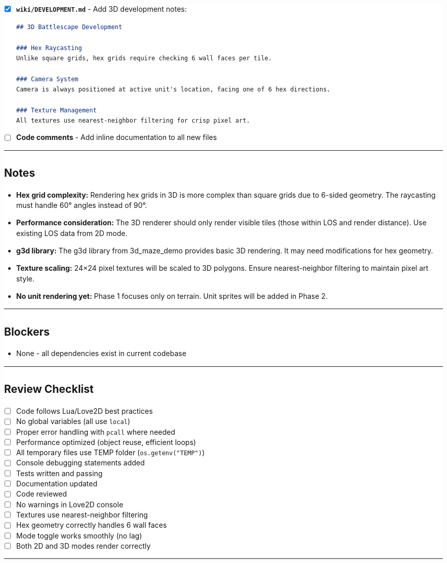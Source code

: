 - [x] **`wiki/DEVELOPMENT.md`** - Add 3D development notes:
  ```markdown
  ## 3D Battlescape Development
  
  ### Hex Raycasting
  Unlike square grids, hex grids require checking 6 wall faces per tile.
  
  ### Camera System
  Camera is always positioned at active unit's location, facing one of 6 hex directions.
  
  ### Texture Management
  All textures use nearest-neighbor filtering for crisp pixel art.
  ```

- [ ] **Code comments** - Add inline documentation to all new files

---

## Notes

- **Hex grid complexity:** Rendering hex grids in 3D is more complex than square grids due to 6-sided geometry. The raycasting must handle 60° angles instead of 90°.

- **Performance consideration:** The 3D renderer should only render visible tiles (those within LOS and render distance). Use existing LOS data from 2D mode.

- **g3d library:** The g3d library from 3d_maze_demo provides basic 3D rendering. It may need modifications for hex geometry.

- **Texture scaling:** 24×24 pixel textures will be scaled to 3D polygons. Ensure nearest-neighbor filtering to maintain pixel art style.

- **No unit rendering yet:** Phase 1 focuses only on terrain. Unit sprites will be added in Phase 2.

---

## Blockers

- None - all dependencies exist in current codebase

---

## Review Checklist

- [ ] Code follows Lua/Love2D best practices
- [ ] No global variables (all use `local`)
- [ ] Proper error handling with `pcall` where needed
- [ ] Performance optimized (object reuse, efficient loops)
- [ ] All temporary files use TEMP folder (`os.getenv("TEMP")`)
- [ ] Console debugging statements added
- [ ] Tests written and passing
- [ ] Documentation updated
- [ ] Code reviewed
- [ ] No warnings in Love2D console
- [ ] Textures use nearest-neighbor filtering
- [ ] Hex geometry correctly handles 6 wall faces
- [ ] Mode toggle works smoothly (no lag)
- [ ] Both 2D and 3D modes render correctly

---